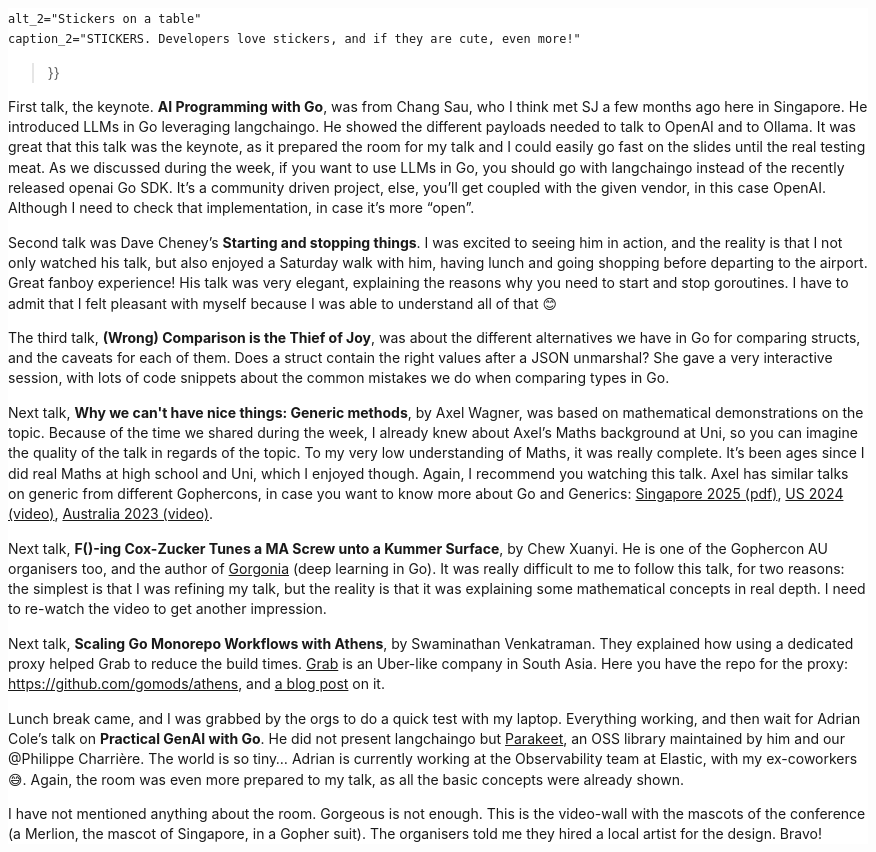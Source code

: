     alt_2="Stickers on a table" 
    caption_2="STICKERS. Developers love stickers, and if they are cute, even more!"
>}}

First talk, the keynote. **AI Programming with Go**, was from Chang Sau, who I think met SJ a few months ago here in Singapore. He introduced LLMs in Go leveraging langchaingo. He showed the different payloads needed to talk to OpenAI and to Ollama. It was great that this talk was the keynote, as it prepared the room for my talk and I could easily go fast on the slides until the real testing meat. As we discussed during the week, if you want to use LLMs in Go, you should go with langchaingo instead of the recently released openai Go SDK. It’s a community driven project, else, you’ll get coupled with the given vendor, in this case OpenAI. Although I need to check that implementation, in case it’s more “open”.

Second talk was Dave Cheney’s **Starting and stopping things**. I was excited to seeing him in action, and the reality is that I not only watched his talk, but also enjoyed a Saturday walk with him, having lunch and going shopping before departing to the airport. Great fanboy experience! His talk was very elegant, explaining the reasons why you need to start and stop goroutines. I have to admit that I felt pleasant with myself because I was able to understand all of that 😊

The third talk, **(Wrong) Comparison is the Thief of Joy**, was about the different alternatives we have in Go for comparing structs, and the caveats for each of them. Does a struct contain the right values after a JSON unmarshal? She gave a very interactive session, with lots of code snippets about the common mistakes we do when comparing types in Go.

Next talk, **Why we can't have nice things: Generic methods**, by Axel Wagner, was based on mathematical demonstrations on the topic. Because of the time we shared during the week, I already knew about Axel’s Maths background at Uni, so you can imagine the quality of the talk in regards of the topic. To my very low understanding of Maths, it was really complete. It’s been ages since I did real Maths at high school and Uni, which I enjoyed though. Again, I recommend you watching this talk. Axel has similar talks on generic from different Gophercons, in case you want to know more about Go and Generics: [Singapore 2025 (pdf)](https://raw.githubusercontent.com/Merovius/go-talks/7687b4d3d73ee671a139ff42f0c2481bd7c639d3/2025-01-24_gophercon_sg/slides.pdf), [US 2024 (video)](https://www.youtube.com/watch?v=dab3I-HcTVk&ab_channel=GopherAcademy), [Australia 2023 (video)](https://www.youtube.com/watch?v=0w4Px-yR8D8&ab_channel=GopherConAU).

Next talk, **F()-ing Cox-Zucker Tunes a MA Screw unto a Kummer Surface**, by Chew Xuanyi. He is one of the Gophercon AU organisers too, and the author of [Gorgonia](https://gorgonia.org/getting-started/) (deep learning in Go). It was really difficult to me to follow this talk, for two reasons: the simplest is that I was refining my talk, but the reality is that it was explaining some mathematical concepts in real depth. I need to re-watch the video to get another impression.

Next talk, **Scaling Go Monorepo Workflows with Athens**, by Swaminathan Venkatraman. They explained how using a dedicated proxy helped Grab to reduce the build times. [Grab](https://www.grab.com/sg/) is an Uber-like company in South Asia. Here you have the repo for the proxy: https://github.com/gomods/athens, and [a blog post](https://engineering.grab.com/go-module-proxy) on it.

Lunch break came, and I was grabbed by the orgs to do a quick test with my laptop. Everything working, and then wait for Adrian Cole’s talk on **Practical GenAI with Go**. He did not present langchaingo but [Parakeet](https://github.com/parakeet-nest/parakeet), an OSS library maintained by him and our @Philippe Charrière. The world is so tiny… Adrian is currently working at the Observability team at Elastic, with my ex-coworkers 😅. Again, the room was even more prepared to my talk, as all the basic concepts were already shown.

I have not mentioned anything about the room. Gorgeous is not enough. This is the video-wall with the mascots of the conference (a Merlion, the mascot of Singapore, in a Gopher suit). The organisers told me they hired a local artist for the design. Bravo!
